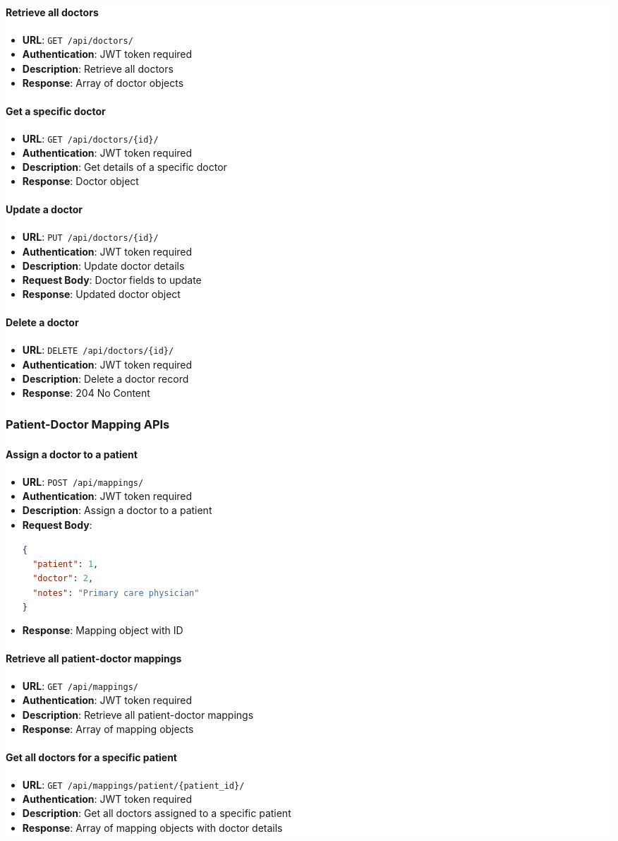 
#### Retrieve all doctors
- **URL**: `GET /api/doctors/`
- **Authentication**: JWT token required
- **Description**: Retrieve all doctors
- **Response**: Array of doctor objects

#### Get a specific doctor
- **URL**: `GET /api/doctors/{id}/`
- **Authentication**: JWT token required
- **Description**: Get details of a specific doctor
- **Response**: Doctor object

#### Update a doctor
- **URL**: `PUT /api/doctors/{id}/`
- **Authentication**: JWT token required
- **Description**: Update doctor details
- **Request Body**: Doctor fields to update
- **Response**: Updated doctor object

#### Delete a doctor
- **URL**: `DELETE /api/doctors/{id}/`
- **Authentication**: JWT token required
- **Description**: Delete a doctor record
- **Response**: 204 No Content

### Patient-Doctor Mapping APIs

#### Assign a doctor to a patient
- **URL**: `POST /api/mappings/`
- **Authentication**: JWT token required
- **Description**: Assign a doctor to a patient
- **Request Body**:
  ```json
  {
    "patient": 1,
    "doctor": 2,
    "notes": "Primary care physician"
  }
  ```
- **Response**: Mapping object with ID

#### Retrieve all patient-doctor mappings
- **URL**: `GET /api/mappings/`
- **Authentication**: JWT token required
- **Description**: Retrieve all patient-doctor mappings
- **Response**: Array of mapping objects

#### Get all doctors for a specific patient
- **URL**: `GET /api/mappings/patient/{patient_id}/`
- **Authentication**: JWT token required
- **Description**: Get all doctors assigned to a specific patient
- **Response**: Array of mapping objects with doctor details

